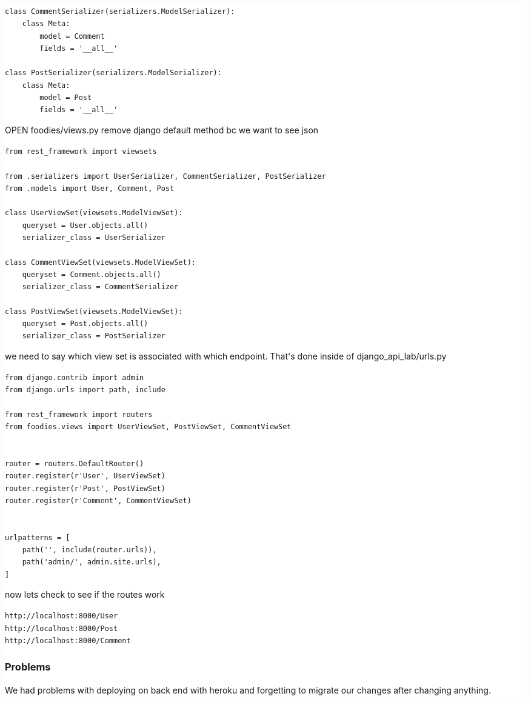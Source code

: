
    class CommentSerializer(serializers.ModelSerializer):
        class Meta:
            model = Comment
            fields = '__all__'

    class PostSerializer(serializers.ModelSerializer):
        class Meta:
            model = Post
            fields = '__all__'

OPEN  foodies/views.py 
remove django default method bc we want to see json

    from rest_framework import viewsets

    from .serializers import UserSerializer, CommentSerializer, PostSerializer
    from .models import User, Comment, Post

    class UserViewSet(viewsets.ModelViewSet):
        queryset = User.objects.all()
        serializer_class = UserSerializer
        
    class CommentViewSet(viewsets.ModelViewSet):
        queryset = Comment.objects.all()
        serializer_class = CommentSerializer

    class PostViewSet(viewsets.ModelViewSet):
        queryset = Post.objects.all()
        serializer_class = PostSerializer

we need to say which view set is associated with which endpoint. That's done inside of django_api_lab/urls.py

    from django.contrib import admin
    from django.urls import path, include

    from rest_framework import routers
    from foodies.views import UserViewSet, PostViewSet, CommentViewSet


    router = routers.DefaultRouter()
    router.register(r'User', UserViewSet)
    router.register(r'Post', PostViewSet)
    router.register(r'Comment', CommentViewSet)


    urlpatterns = [
        path('', include(router.urls)),
        path('admin/', admin.site.urls),
    ]




now lets check to see if the routes work
 
    http://localhost:8000/User
    http://localhost:8000/Post
    http://localhost:8000/Comment





### Problems
 
 We had problems with deploying on back end with heroku and forgetting to migrate our changes after changing anything. 
